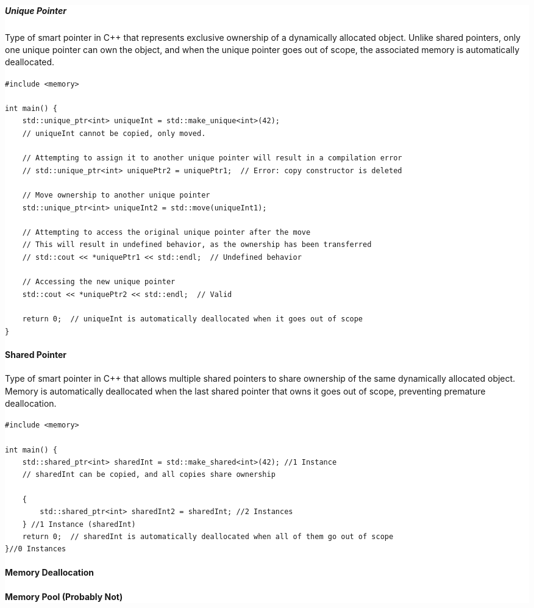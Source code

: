 ##### Unique Pointer
Type of smart pointer in C++ that represents exclusive ownership of a dynamically allocated object. Unlike shared pointers, only one unique pointer can own the object, and when the unique pointer goes out of scope, the associated memory is automatically deallocated.

```cpp=
#include <memory>

int main() {
    std::unique_ptr<int> uniqueInt = std::make_unique<int>(42);
    // uniqueInt cannot be copied, only moved.
    
    // Attempting to assign it to another unique pointer will result in a compilation error
    // std::unique_ptr<int> uniquePtr2 = uniquePtr1;  // Error: copy constructor is deleted
    
    // Move ownership to another unique pointer
    std::unique_ptr<int> uniqueInt2 = std::move(uniqueInt1);

    // Attempting to access the original unique pointer after the move
    // This will result in undefined behavior, as the ownership has been transferred
    // std::cout << *uniquePtr1 << std::endl;  // Undefined behavior

    // Accessing the new unique pointer
    std::cout << *uniquePtr2 << std::endl;  // Valid

    return 0;  // uniqueInt is automatically deallocated when it goes out of scope
}
```

#### Shared Pointer
Type of smart pointer in C++ that allows multiple shared pointers to share ownership of the same dynamically allocated object. Memory is automatically deallocated when the last shared pointer that owns it goes out of scope, preventing premature deallocation.

```cpp=
#include <memory>

int main() {
    std::shared_ptr<int> sharedInt = std::make_shared<int>(42); //1 Instance
    // sharedInt can be copied, and all copies share ownership
    
    {
        std::shared_ptr<int> sharedInt2 = sharedInt; //2 Instances
    } //1 Instance (sharedInt)
    return 0;  // sharedInt is automatically deallocated when all of them go out of scope
}//0 Instances
```



#### Memory Deallocation 
#### Memory Pool (Probably Not)

